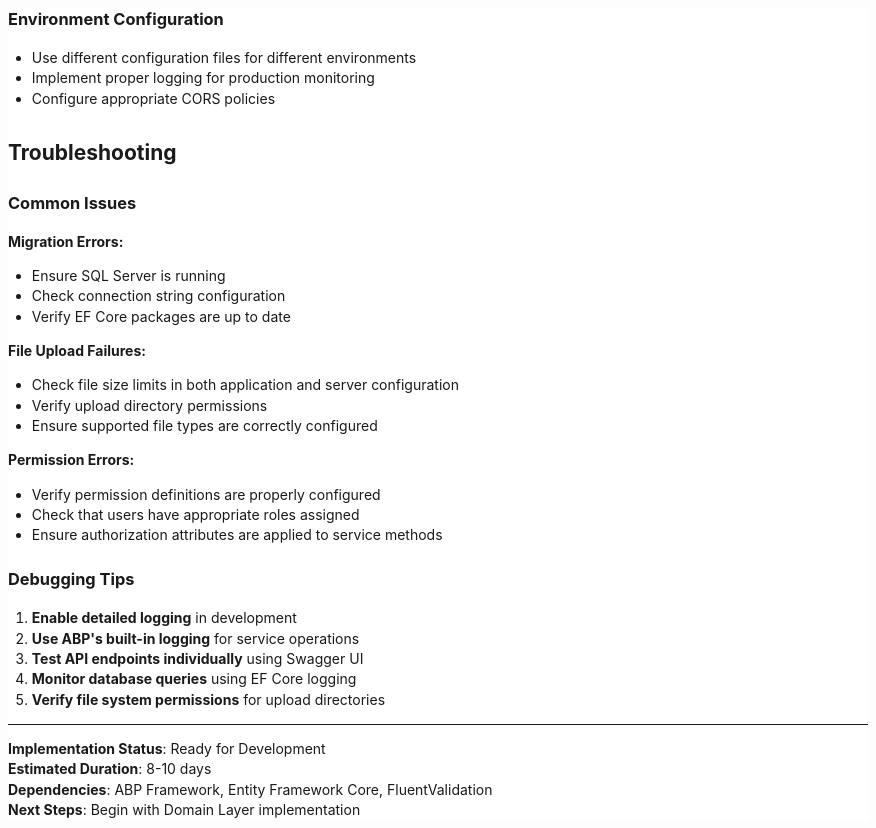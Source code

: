 ### Environment Configuration
- Use different configuration files for different environments
- Implement proper logging for production monitoring
- Configure appropriate CORS policies

## Troubleshooting

### Common Issues

**Migration Errors:**
- Ensure SQL Server is running
- Check connection string configuration
- Verify EF Core packages are up to date

**File Upload Failures:**
- Check file size limits in both application and server configuration
- Verify upload directory permissions
- Ensure supported file types are correctly configured

**Permission Errors:**
- Verify permission definitions are properly configured
- Check that users have appropriate roles assigned
- Ensure authorization attributes are applied to service methods

### Debugging Tips

1. **Enable detailed logging** in development
2. **Use ABP's built-in logging** for service operations
3. **Test API endpoints individually** using Swagger UI
4. **Monitor database queries** using EF Core logging
5. **Verify file system permissions** for upload directories

---

**Implementation Status**: Ready for Development  
**Estimated Duration**: 8-10 days  
**Dependencies**: ABP Framework, Entity Framework Core, FluentValidation  
**Next Steps**: Begin with Domain Layer implementation